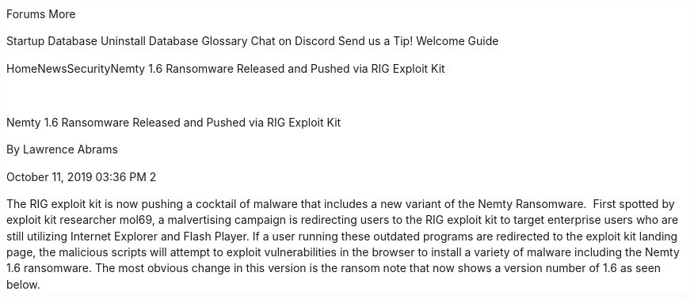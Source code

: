 






Forums
More

Startup Database
Uninstall Database
Glossary
Chat on Discord
Send us a Tip!
Welcome Guide




























HomeNewsSecurityNemty 1.6 Ransomware Released and Pushed via RIG Exploit Kit







 














Nemty 1.6 Ransomware Released and Pushed via RIG Exploit Kit


By Lawrence Abrams


October 11, 2019
03:36 PM
2




The RIG exploit kit is now pushing a cocktail of malware that includes a new variant of the Nemty Ransomware. 
First spotted by exploit kit researcher mol69, a malvertising campaign is redirecting users to the RIG exploit kit to target enterprise users who are still utilizing Internet Explorer and Flash Player.
If a user running these outdated programs are redirected to the exploit kit landing page, the malicious scripts will attempt to exploit vulnerabilities in the browser to install a variety of malware including the Nemty 1.6 ransomware.
The most obvious change in this version is the ransom note that now shows a version number of 1.6 as seen  below.
